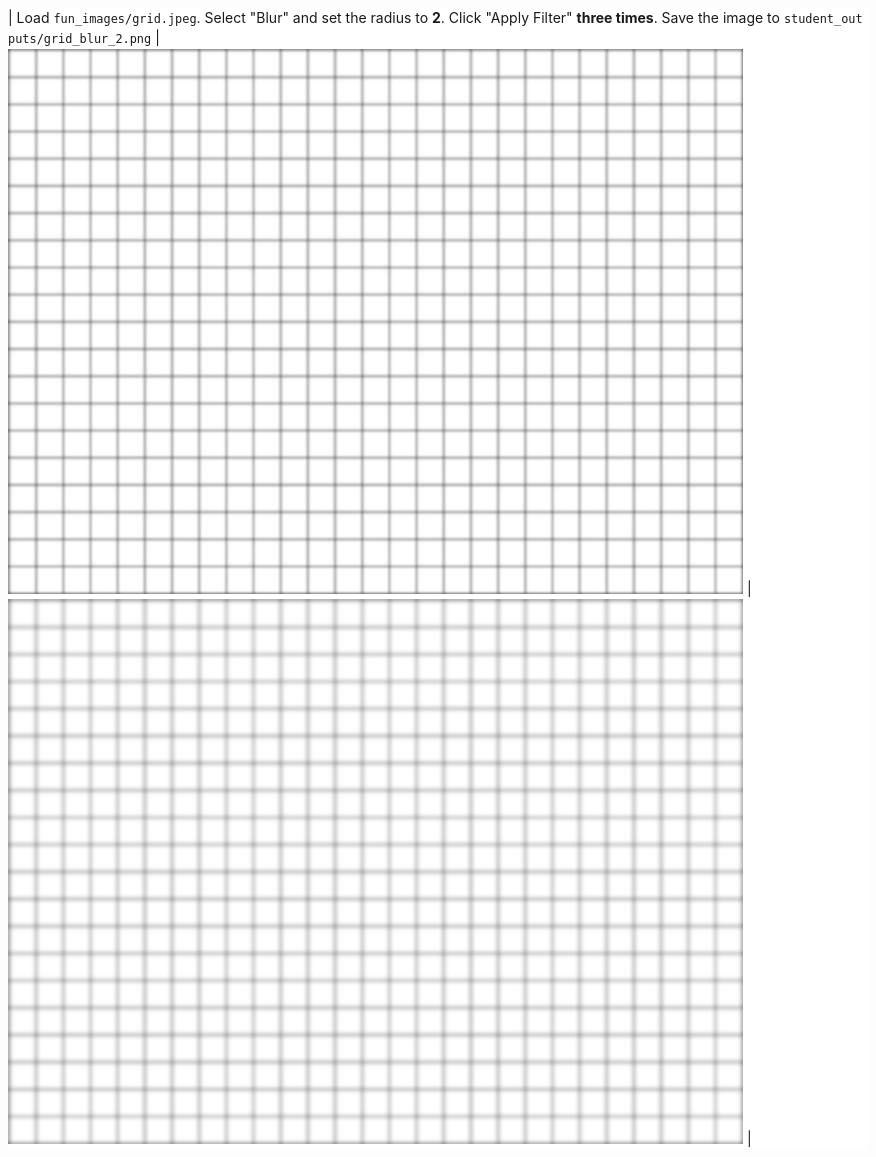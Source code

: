 |                   Load `fun_images/grid.jpeg`. Select "Blur" and set the radius to **2**. Click "Apply Filter" **three times**. Save the image to `student_outputs/grid_blur_2.png`                   |  ![expected_outputs/grid_blur_2.png](expected_outputs/grid_blur_2.png)  |  ![Place grid_blur_2.png in student_outputs folder](student_outputs/grid_blur_2.png)  |